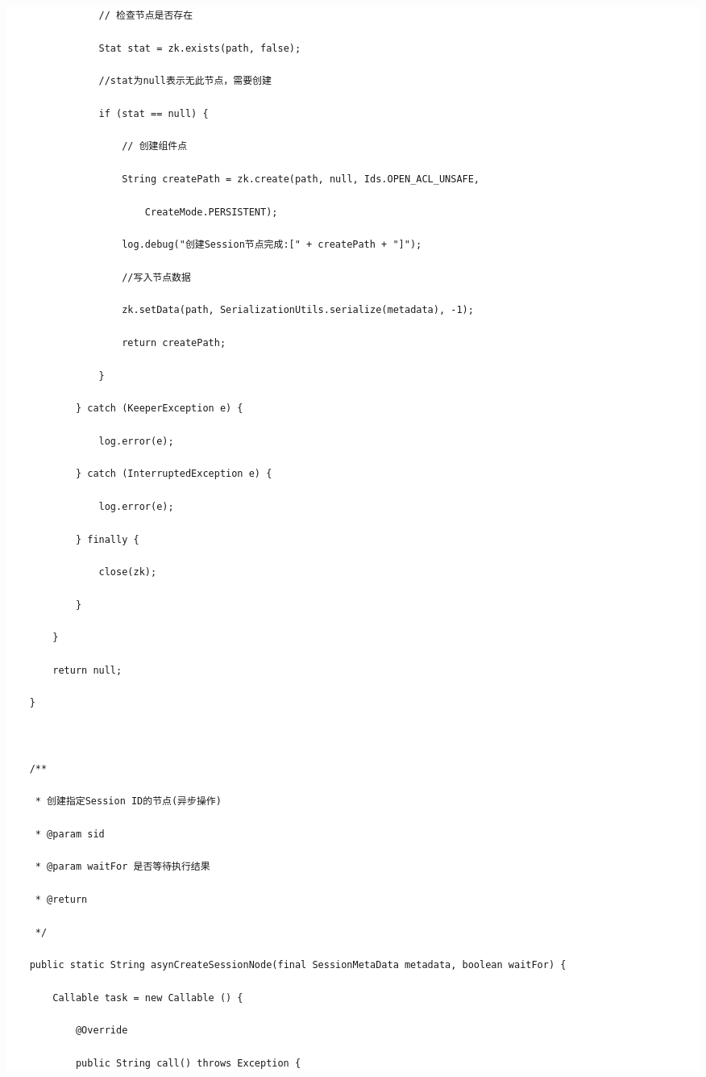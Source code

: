 	                // 检查节点是否存在
	
	                Stat stat = zk.exists(path, false);
	
	                //stat为null表示无此节点，需要创建
	
	                if (stat == null) {
	
	                    // 创建组件点
	
	                    String createPath = zk.create(path, null, Ids.OPEN_ACL_UNSAFE,
	
	                        CreateMode.PERSISTENT);
	
	                    log.debug("创建Session节点完成:[" + createPath + "]");
	
	                    //写入节点数据
	
	                    zk.setData(path, SerializationUtils.serialize(metadata), -1);
	
	                    return createPath;
	
	                }
	
	            } catch (KeeperException e) {
	
	                log.error(e);
	
	            } catch (InterruptedException e) {
	
	                log.error(e);
	
	            } finally {
	
	                close(zk);
	
	            }
	
	        }
	
	        return null;
	
	    }
	
	 
	
	    /**
	
	     * 创建指定Session ID的节点(异步操作)
	
	     * @param sid
	
	     * @param waitFor 是否等待执行结果
	
	     * @return
	
	     */
	
	    public static String asynCreateSessionNode(final SessionMetaData metadata, boolean waitFor) {
	
	        Callable task = new Callable () {
	
	            @Override
	
	            public String call() throws Exception {
	
